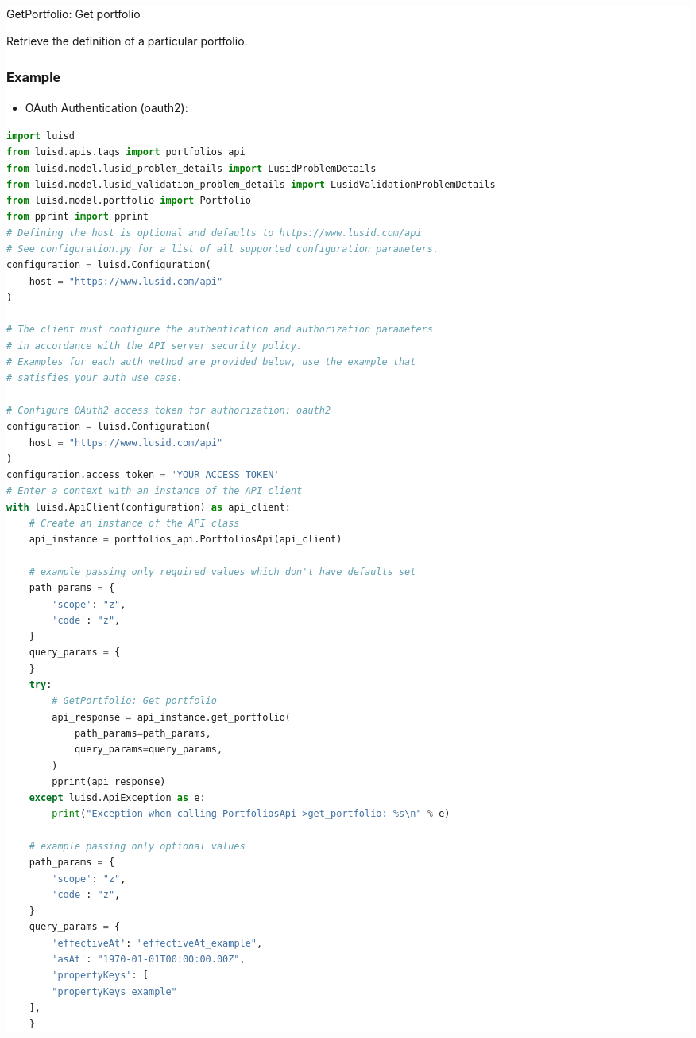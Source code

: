 GetPortfolio: Get portfolio

Retrieve the definition of a particular portfolio.

### Example

* OAuth Authentication (oauth2):
```python
import luisd
from luisd.apis.tags import portfolios_api
from luisd.model.lusid_problem_details import LusidProblemDetails
from luisd.model.lusid_validation_problem_details import LusidValidationProblemDetails
from luisd.model.portfolio import Portfolio
from pprint import pprint
# Defining the host is optional and defaults to https://www.lusid.com/api
# See configuration.py for a list of all supported configuration parameters.
configuration = luisd.Configuration(
    host = "https://www.lusid.com/api"
)

# The client must configure the authentication and authorization parameters
# in accordance with the API server security policy.
# Examples for each auth method are provided below, use the example that
# satisfies your auth use case.

# Configure OAuth2 access token for authorization: oauth2
configuration = luisd.Configuration(
    host = "https://www.lusid.com/api"
)
configuration.access_token = 'YOUR_ACCESS_TOKEN'
# Enter a context with an instance of the API client
with luisd.ApiClient(configuration) as api_client:
    # Create an instance of the API class
    api_instance = portfolios_api.PortfoliosApi(api_client)

    # example passing only required values which don't have defaults set
    path_params = {
        'scope': "z",
        'code': "z",
    }
    query_params = {
    }
    try:
        # GetPortfolio: Get portfolio
        api_response = api_instance.get_portfolio(
            path_params=path_params,
            query_params=query_params,
        )
        pprint(api_response)
    except luisd.ApiException as e:
        print("Exception when calling PortfoliosApi->get_portfolio: %s\n" % e)

    # example passing only optional values
    path_params = {
        'scope': "z",
        'code': "z",
    }
    query_params = {
        'effectiveAt': "effectiveAt_example",
        'asAt': "1970-01-01T00:00:00.00Z",
        'propertyKeys': [
        "propertyKeys_example"
    ],
    }
```